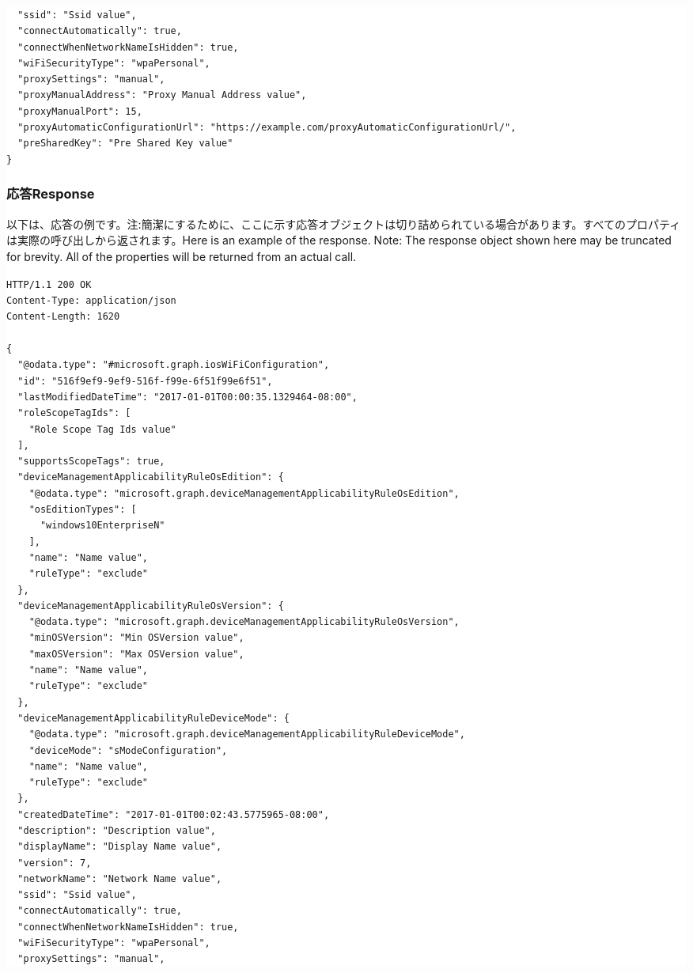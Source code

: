 ``` http
  "ssid": "Ssid value",
  "connectAutomatically": true,
  "connectWhenNetworkNameIsHidden": true,
  "wiFiSecurityType": "wpaPersonal",
  "proxySettings": "manual",
  "proxyManualAddress": "Proxy Manual Address value",
  "proxyManualPort": 15,
  "proxyAutomaticConfigurationUrl": "https://example.com/proxyAutomaticConfigurationUrl/",
  "preSharedKey": "Pre Shared Key value"
}
```

### <a name="response"></a><span data-ttu-id="f87e0-219">応答</span><span class="sxs-lookup"><span data-stu-id="f87e0-219">Response</span></span>
<span data-ttu-id="f87e0-p118">以下は、応答の例です。注:簡潔にするために、ここに示す応答オブジェクトは切り詰められている場合があります。すべてのプロパティは実際の呼び出しから返されます。</span><span class="sxs-lookup"><span data-stu-id="f87e0-p118">Here is an example of the response. Note: The response object shown here may be truncated for brevity. All of the properties will be returned from an actual call.</span></span>
``` http
HTTP/1.1 200 OK
Content-Type: application/json
Content-Length: 1620

{
  "@odata.type": "#microsoft.graph.iosWiFiConfiguration",
  "id": "516f9ef9-9ef9-516f-f99e-6f51f99e6f51",
  "lastModifiedDateTime": "2017-01-01T00:00:35.1329464-08:00",
  "roleScopeTagIds": [
    "Role Scope Tag Ids value"
  ],
  "supportsScopeTags": true,
  "deviceManagementApplicabilityRuleOsEdition": {
    "@odata.type": "microsoft.graph.deviceManagementApplicabilityRuleOsEdition",
    "osEditionTypes": [
      "windows10EnterpriseN"
    ],
    "name": "Name value",
    "ruleType": "exclude"
  },
  "deviceManagementApplicabilityRuleOsVersion": {
    "@odata.type": "microsoft.graph.deviceManagementApplicabilityRuleOsVersion",
    "minOSVersion": "Min OSVersion value",
    "maxOSVersion": "Max OSVersion value",
    "name": "Name value",
    "ruleType": "exclude"
  },
  "deviceManagementApplicabilityRuleDeviceMode": {
    "@odata.type": "microsoft.graph.deviceManagementApplicabilityRuleDeviceMode",
    "deviceMode": "sModeConfiguration",
    "name": "Name value",
    "ruleType": "exclude"
  },
  "createdDateTime": "2017-01-01T00:02:43.5775965-08:00",
  "description": "Description value",
  "displayName": "Display Name value",
  "version": 7,
  "networkName": "Network Name value",
  "ssid": "Ssid value",
  "connectAutomatically": true,
  "connectWhenNetworkNameIsHidden": true,
  "wiFiSecurityType": "wpaPersonal",
  "proxySettings": "manual",
```
